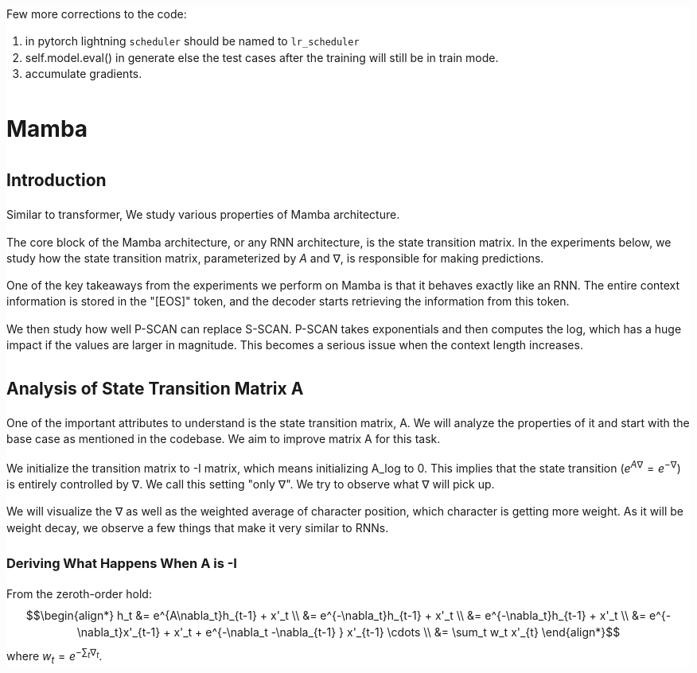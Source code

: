 

Few more corrections to the code:
1. in pytorch lightning `scheduler` should be named to `lr_scheduler`
2. self.model.eval() in generate else the test cases after the training will still be in train mode.
3. accumulate gradients.


# Mamba 




## Introduction

Similar to transformer, We study various properties of Mamba architecture.

The core block of the Mamba architecture, or any RNN architecture, is the state transition matrix. In the experiments below, we study how the state transition matrix, parameterized by $A$ and $\nabla$, is responsible for making predictions.

One of the key takeaways from the experiments we perform on Mamba is that it behaves exactly like an RNN. The entire context information is stored in the "[EOS]" token, and the decoder starts retrieving the information from this token.

We then study how well P-SCAN can replace S-SCAN. P-SCAN takes exponentials and then computes the log, which has a huge impact if the values are larger in magnitude. This becomes a serious issue when the context length increases.

## Analysis of State Transition Matrix A

One of the important attributes to understand is the state transition matrix, A. We will analyze the properties of it and start with the base case as mentioned in the codebase. We aim to improve matrix A for this task.

We initialize the transition matrix to -I matrix, which means initializing A_log to 0. This implies that the state transition ($e^{A\nabla} = e^{-\nabla}$) is entirely controlled by $\nabla$. We call this setting "only $\nabla$". We try to observe what $\nabla$ will pick up.

We will visualize the $\nabla$ as well as the weighted average of character position, which character is getting more weight. As it will be weight decay, we observe a few things that make it very similar to RNNs.

### Deriving What Happens When A is -I

From the zeroth-order hold:
$$\begin{align*}
h_t &= e^{A\nabla_t}h_{t-1} + x'_t \\
    &= e^{-\nabla_t}h_{t-1} + x'_t \\
    &= e^{-\nabla_t}h_{t-1} + x'_t \\
    &= e^{-\nabla_t}x'_{t-1} + x'_t + e^{-\nabla_t -\nabla_{t-1} } x'_{t-1} \cdots \\
    &= \sum_t w_t x'_{t}
\end{align*}$$
where $w_t = e^{-\sum_t \nabla_t}$.


[^sutskever2014sequence]: Ilya Sutskever, Oriol Vinyals, and Quoc V Le. Sequence to sequence learning with neural networks. In Advances in Neural Information Processing Systems, pages 3104–3112, 2014.
[^cho2014learning]: Kyunghyun Cho, Bart Van Merri¨enboer, Caglar Gulcehre, Dzmitry Bahdanau, Fethi Bougares, Holger Schwenk, and Yoshua Bengio. Learning phrase representations using rnn encoder-decoder for statistical machine translation. arXiv preprint arXiv:1406.1078, 2014.
[^vaswani2017attention]: Ashish Vaswani, Noam Shazeer, Niki Parmar, Jakob Uszkoreit, Llion Jones, Aidan N Gomez, Łukasz Kaiser, and Illia Polosukhin. Attention is all you need. In Advances in neural information processing systems, pages 5998–6008, 2017.
[^S4]: [2111.00396\] Efficiently Modeling Long Sequences with Structured State Spaces (arxiv.org)](https://arxiv.org/abs/2111.00396)
[^heinsen2023scan]: [2311.06281\] Efficient Parallelization of a Ubiquitous Sequential Computation (arxiv.org)](https://arxiv.org/abs/2311.06281)
[^bertviz]: [Vig, J. (2019). A multiscale visualization of attention in the transformer model. arXiv preprint arXiv:1906.05714.](https://arxiv.org/abs/1906.05714)
[^GPT]: [ Brown, Tom, et al. "Language models are few-shot learners." Advances in neural information processing systems 33 (2020): 1877-1901.](https://proceedings.neurips.cc/paper/2020/hash/1457c0d6bfcb4967418bfb8ac142f64a-Abstract.html)
